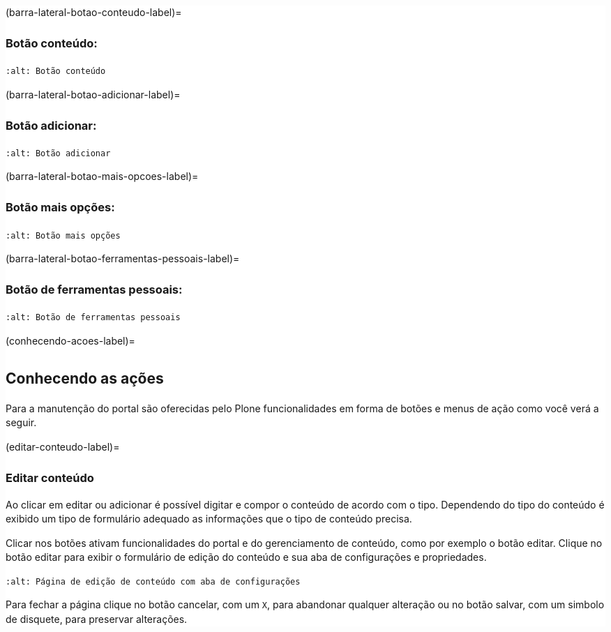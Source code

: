 (barra-lateral-botao-conteudo-label)=

### Botão conteúdo:

```{image} ./_static/training/explorar/botao-conteudo.png
:alt: Botão conteúdo
```

(barra-lateral-botao-adicionar-label)=

### Botão adicionar:

```{image} ./_static/training/explorar/botao-adicionar.png
:alt: Botão adicionar
```

(barra-lateral-botao-mais-opcoes-label)=

### Botão mais opções:

```{image} ./_static/training/explorar/botao-menu-mais-opcoes.png
:alt: Botão mais opções
```

(barra-lateral-botao-ferramentas-pessoais-label)=

### Botão de ferramentas pessoais:

```{image} ./_static/training/explorar/botao-ferramentas-pessoais.png
:alt: Botão de ferramentas pessoais
```

(conhecendo-acoes-label)=

## Conhecendo as ações

Para a manutenção do portal são oferecidas pelo Plone funcionalidades em forma de botões e menus de ação como você verá a seguir.

(editar-conteudo-label)=

### Editar conteúdo
Ao clicar em editar ou adicionar é possível digitar e compor o conteúdo de acordo com o tipo. Dependendo do tipo do conteúdo é exibido um tipo de formulário adequado as informações que o tipo de conteúdo precisa.

Clicar nos botões ativam funcionalidades do portal e do gerenciamento de conteúdo, como por exemplo o botão editar. Clique no botão editar para exibir o formulário de edição do conteúdo e sua aba de configurações e propriedades.

```{image} ./_static/training/explorar/edita-home.png
:alt: Página de edição de conteúdo com aba de configurações
```

Para fechar a página clique no botão cancelar, com um `X`, para abandonar qualquer alteração ou no botão salvar, com um simbolo de disquete, para preservar alterações. 
